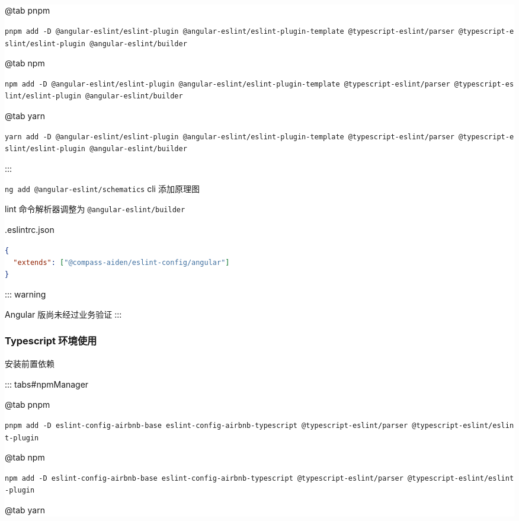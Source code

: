 @tab pnpm

```shell
pnpm add -D @angular-eslint/eslint-plugin @angular-eslint/eslint-plugin-template @typescript-eslint/parser @typescript-eslint/eslint-plugin @angular-eslint/builder
```

@tab npm

```shell
npm add -D @angular-eslint/eslint-plugin @angular-eslint/eslint-plugin-template @typescript-eslint/parser @typescript-eslint/eslint-plugin @angular-eslint/builder
```

@tab yarn

```shell
yarn add -D @angular-eslint/eslint-plugin @angular-eslint/eslint-plugin-template @typescript-eslint/parser @typescript-eslint/eslint-plugin @angular-eslint/builder
```

:::

`ng add @angular-eslint/schematics` cli 添加原理图

lint 命令解析器调整为 `@angular-eslint/builder`

.eslintrc.json

```json
{
  "extends": ["@compass-aiden/eslint-config/angular"]
}
```

::: warning

Angular 版尚未经过业务验证
:::

### Typescript 环境使用

安装前置依赖

::: tabs#npmManager

@tab pnpm

```shell
pnpm add -D eslint-config-airbnb-base eslint-config-airbnb-typescript @typescript-eslint/parser @typescript-eslint/eslint-plugin
```

@tab npm

```shell
npm add -D eslint-config-airbnb-base eslint-config-airbnb-typescript @typescript-eslint/parser @typescript-eslint/eslint-plugin
```

@tab yarn
